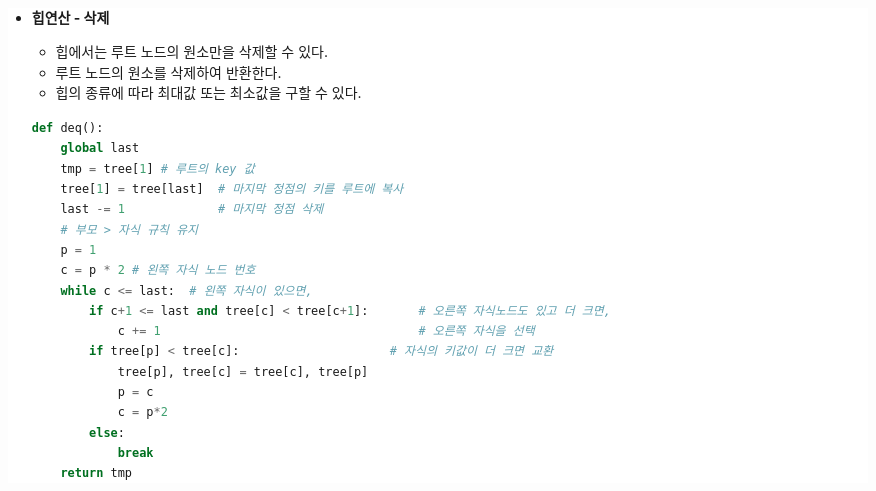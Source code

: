 - **힙연산 - 삭제**

  - 힙에서는 루트 노드의 원소만을 삭제할 수 있다.
  - 루트 노드의 원소를 삭제하여 반환한다.
  - 힙의 종류에 따라 최대값 또는 최소값을 구할 수 있다.

  ```python
  def deq():
      global last
      tmp = tree[1]	# 루트의 key 값
      tree[1] = tree[last]	# 마지막 정점의 키를 루트에 복사
      last -= 1				# 마지막 정점 삭제
      # 부모 > 자식 규칙 유지
      p = 1
      c = p * 2	# 왼쪽 자식 노드 번호
      while c <= last:	# 왼쪽 자식이 있으면,
          if c+1 <= last and tree[c] < tree[c+1]:		# 오른쪽 자식노드도 있고 더 크면,
              c += 1									# 오른쪽 자식을 선택
          if tree[p] < tree[c]:						# 자식의 키값이 더 크면 교환
              tree[p], tree[c] = tree[c], tree[p]
              p = c
              c = p*2
          else:
              break
      return tmp
  ```

  
